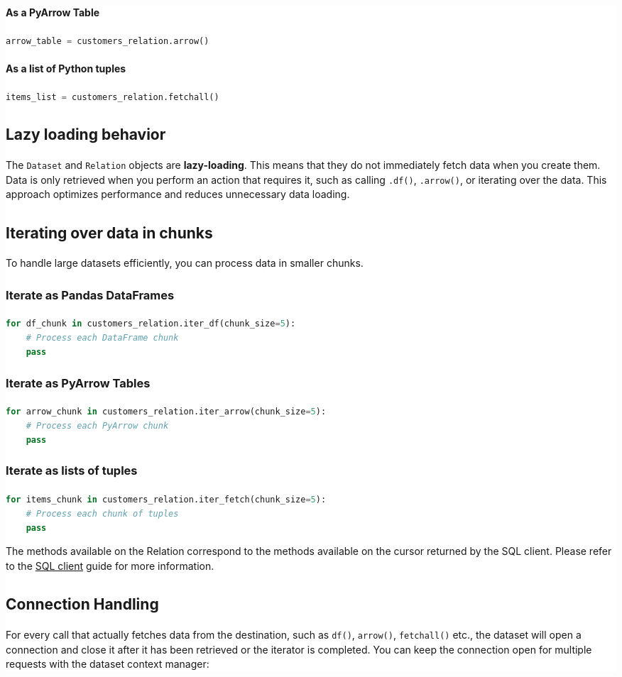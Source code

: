 #### As a PyArrow Table

```py
arrow_table = customers_relation.arrow()
```

#### As a list of Python tuples

```py
items_list = customers_relation.fetchall()
```

## Lazy loading behavior

The `Dataset` and `Relation` objects are **lazy-loading**. This means that they do not immediately fetch data when you create them. Data is only retrieved when you perform an action that requires it, such as calling `.df()`, `.arrow()`, or iterating over the data. This approach optimizes performance and reduces unnecessary data loading.

## Iterating over data in chunks

To handle large datasets efficiently, you can process data in smaller chunks.

### Iterate as Pandas DataFrames

```py
for df_chunk in customers_relation.iter_df(chunk_size=5):
    # Process each DataFrame chunk
    pass
```

### Iterate as PyArrow Tables

```py
for arrow_chunk in customers_relation.iter_arrow(chunk_size=5):
    # Process each PyArrow chunk
    pass
```

### Iterate as lists of tuples

```py
for items_chunk in customers_relation.iter_fetch(chunk_size=5):
    # Process each chunk of tuples
    pass
```

The methods available on the Relation correspond to the methods available on the cursor returned by the SQL client. Please refer to the [SQL client](./sql-client.md#supported-methods-on-the-cursor) guide for more information.

## Connection Handling

For every call that actually fetches data from the destination, such as `df()`, `arrow()`, `fetchall()` etc., the dataset will open a connection and close it after it has been retrieved or the iterator is completed. You can keep the connection open for multiple requests with the dataset context manager:
